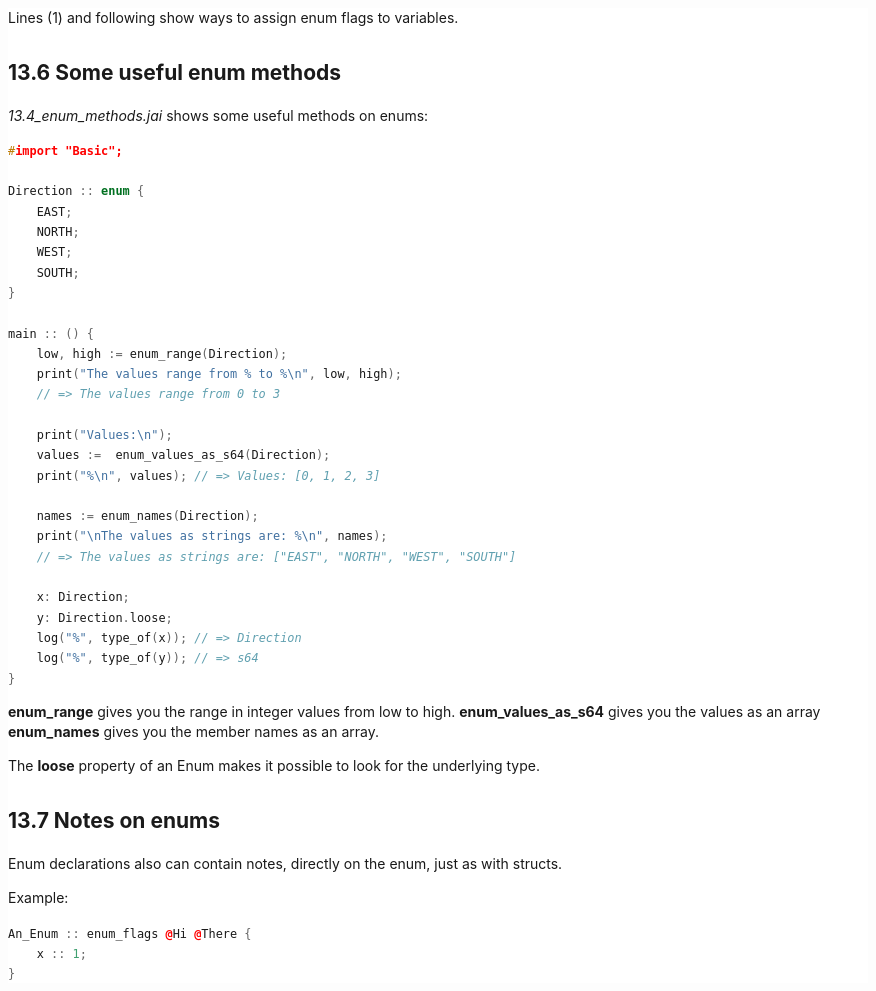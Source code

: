 Lines (1) and following show ways to assign enum flags to variables.

## 13.6 Some useful enum methods
*13.4_enum_methods.jai* shows some useful methods on enums:

```c++
#import "Basic";

Direction :: enum {
    EAST;  
    NORTH; 
    WEST;  
    SOUTH; 
}

main :: () {
    low, high := enum_range(Direction);
    print("The values range from % to %\n", low, high); 
    // => The values range from 0 to 3

    print("Values:\n");
    values :=  enum_values_as_s64(Direction);
    print("%\n", values); // => Values: [0, 1, 2, 3]

    names := enum_names(Direction);
    print("\nThe values as strings are: %\n", names);
    // => The values as strings are: ["EAST", "NORTH", "WEST", "SOUTH"]

    x: Direction;
    y: Direction.loose;
    log("%", type_of(x)); // => Direction
    log("%", type_of(y)); // => s64
}
```

**enum_range** gives you the range in integer values from low to high.
**enum_values_as_s64** gives you the values as an array
**enum_names** gives you the member names as an array.

The **loose** property of an Enum makes it possible to look for the underlying type.

## 13.7 Notes on enums
Enum declarations also can contain notes, directly on the enum, just as with structs.  

Example:

```c++
An_Enum :: enum_flags @Hi @There {
    x :: 1;
}
```